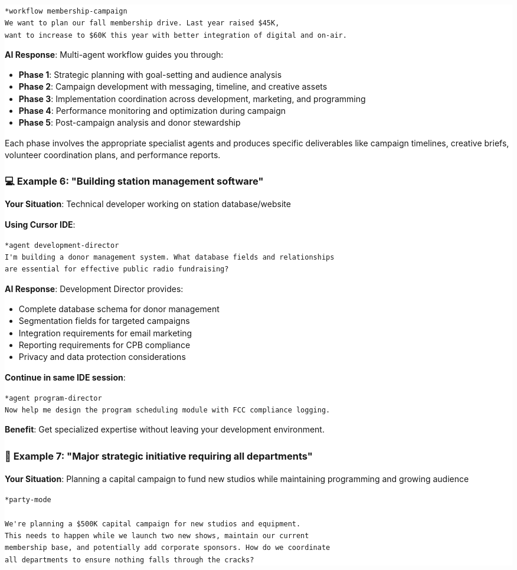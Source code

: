 ```
*workflow membership-campaign
We want to plan our fall membership drive. Last year raised $45K, 
want to increase to $60K this year with better integration of digital and on-air.
```

**AI Response**: Multi-agent workflow guides you through:
- **Phase 1**: Strategic planning with goal-setting and audience analysis
- **Phase 2**: Campaign development with messaging, timeline, and creative assets
- **Phase 3**: Implementation coordination across development, marketing, and programming
- **Phase 4**: Performance monitoring and optimization during campaign
- **Phase 5**: Post-campaign analysis and donor stewardship

Each phase involves the appropriate specialist agents and produces specific deliverables like campaign timelines, creative briefs, volunteer coordination plans, and performance reports.

### 💻 **Example 6: "Building station management software"**

**Your Situation**: Technical developer working on station database/website

**Using Cursor IDE**:
```
*agent development-director
I'm building a donor management system. What database fields and relationships 
are essential for effective public radio fundraising?
```

**AI Response**: Development Director provides:
- Complete database schema for donor management
- Segmentation fields for targeted campaigns
- Integration requirements for email marketing
- Reporting requirements for CPB compliance
- Privacy and data protection considerations

**Continue in same IDE session**:
```
*agent program-director  
Now help me design the program scheduling module with FCC compliance logging.
```

**Benefit**: Get specialized expertise without leaving your development environment.

### 🎉 **Example 7: "Major strategic initiative requiring all departments"**

**Your Situation**: Planning a capital campaign to fund new studios while maintaining programming and growing audience

```
*party-mode

We're planning a $500K capital campaign for new studios and equipment. 
This needs to happen while we launch two new shows, maintain our current 
membership base, and potentially add corporate sponsors. How do we coordinate 
all departments to ensure nothing falls through the cracks?
```
